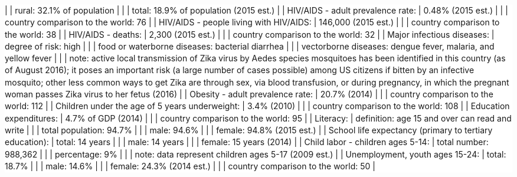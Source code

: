 | | rural: 32.1% of population |
| | total: 18.9% of population (2015 est.) |
| HIV/AIDS - adult prevalence rate: | 0.48% (2015 est.) |
| | country comparison to the world: 76 |
| HIV/AIDS - people living with HIV/AIDS: | 146,000 (2015 est.) |
| | country comparison to the world: 38 |
| HIV/AIDS - deaths: | 2,300 (2015 est.) |
| | country comparison to the world: 32 |
| Major infectious diseases: | degree of risk: high |
| | food or waterborne diseases: bacterial diarrhea |
| | vectorborne diseases: dengue fever, malaria, and yellow fever |
| | note: active local transmission of Zika virus by Aedes species mosquitoes has been identified in this country (as of August 2016); it poses an important risk (a large number of cases possible) among US citizens if bitten by an infective mosquito; other less common ways to get Zika are through sex, via blood transfusion, or during pregnancy, in which the pregnant woman passes Zika virus to her fetus (2016) |
| Obesity - adult prevalence rate: | 20.7% (2014) |
| | country comparison to the world: 112 |
| Children under the age of 5 years underweight: | 3.4% (2010) |
| | country comparison to the world: 108 |
| Education expenditures: | 4.7% of GDP (2014) |
| | country comparison to the world: 95 |
| Literacy: | definition: age 15 and over can read and write |
| | total population: 94.7% |
| | male: 94.6% |
| | female: 94.8% (2015 est.) |
| School life expectancy (primary to tertiary education): | total: 14 years |
| | male: 14 years |
| | female: 15 years (2014) |
| Child labor - children ages 5-14: | total number: 988,362 |
| | percentage: 9% |
| | note: data represent children ages 5-17 (2009 est.) |
| Unemployment, youth ages 15-24: | total: 18.7% |
| | male: 14.6% |
| | female: 24.3% (2014 est.) |
| | country comparison to the world: 50 |
